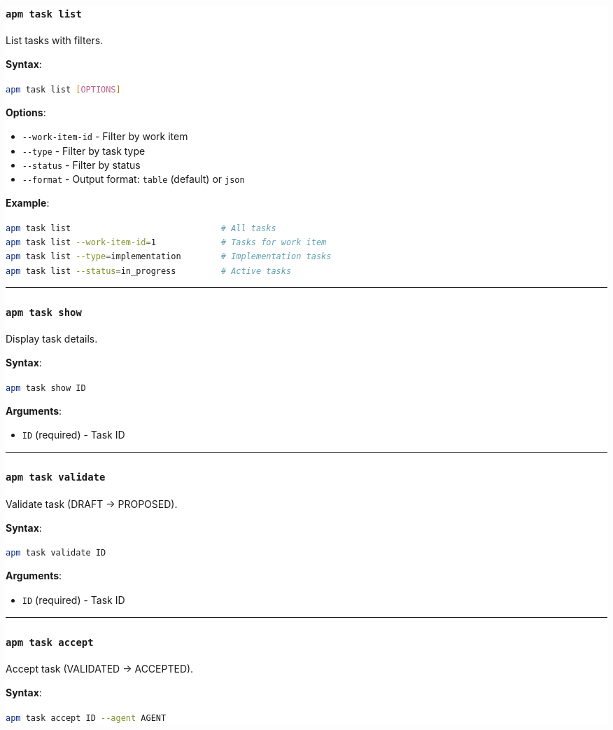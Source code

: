 
### `apm task list`
List tasks with filters.

**Syntax**:
```bash
apm task list [OPTIONS]
```

**Options**:
- `--work-item-id` - Filter by work item
- `--type` - Filter by task type
- `--status` - Filter by status
- `--format` - Output format: `table` (default) or `json`

**Example**:
```bash
apm task list                              # All tasks
apm task list --work-item-id=1             # Tasks for work item
apm task list --type=implementation        # Implementation tasks
apm task list --status=in_progress         # Active tasks
```

---

### `apm task show`
Display task details.

**Syntax**:
```bash
apm task show ID
```

**Arguments**:
- `ID` (required) - Task ID

---

### `apm task validate`
Validate task (DRAFT → PROPOSED).

**Syntax**:
```bash
apm task validate ID
```

**Arguments**:
- `ID` (required) - Task ID

---

### `apm task accept`
Accept task (VALIDATED → ACCEPTED).

**Syntax**:
```bash
apm task accept ID --agent AGENT
```

